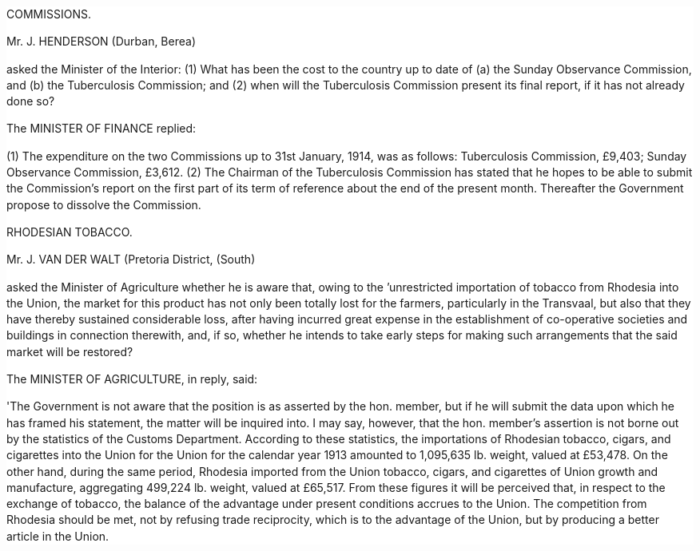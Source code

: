 </debateSection>

<debateSection name="#commissions">

<heading>COMMISSIONS.</heading>

<speech by="#henderson">

<from>Mr. <person refersTo="hansard_za">J. HENDERSON</person> (Durban, Berea)</from>

<p>asked the Minister of the Interior: (1) What has been the cost to the country up to date of (a) the Sunday Observance Commission, and (b) the Tuberculosis Commission; and (2) when will the Tuberculosis Commission present its final report, if it has not already done so&#x003F;</p>

</speech>

<speech by="#minister_of_finance">

<from>The <person refersTo="hansard_za">MINISTER OF FINANCE</person> replied:</from>

<p>(1) The expenditure on the two Commissions up to 31st January, 1914, was as follows: Tuberculosis Commission, &#x00A3;9,403; Sunday Observance Commission, &#x00A3;3,612. (2) The Chairman of the Tuberculosis Commission has stated that he hopes to be able to submit the Commission&#x2019;s report on the first part of its term of reference about the end of the present month. Thereafter the Government propose to dissolve the Commission.</p>

</speech>

</debateSection>

<debateSection name="#rhodesian_tobacco">

<heading>RHODESIAN TOBACCO.</heading>

<speech by="#van_der_walt">

<from>Mr. <person refersTo="hansard_za">J. VAN DER WALT</person> (Pretoria District, (South)</from>

<p>asked the Minister of Agriculture whether he is aware that, owing to the &#x2019;unrestricted importation of tobacco from Rhodesia into the Union, the market for this product has not only been totally lost for the farmers, particularly in the Transvaal, but also that they have thereby sustained considerable loss, after having incurred great expense in the establishment of co-operative societies and buildings in connection therewith, and, if so, whether he intends to take early steps for making such arrangements that the said market will be restored&#x003F;</p>

</speech>

<speech by="#minister_of_agriculture">

<from>The <person refersTo="hansard_za">MINISTER OF AGRICULTURE</person>, in reply, said:</from>

<p>'The Government is not aware that the position is as asserted by the hon. member, but if he will submit the data upon which he has framed his statement, the matter will be inquired into. I may say, however, that the hon. member&#x2019;s assertion is not borne out by the statistics of the Customs Department. According to these statistics, the importations of Rhodesian tobacco, cigars, and cigarettes into the Union for the Union for the calendar year 1913 amounted to 1,095,635 lb. weight, valued at &#x00A3;53,478. On the other hand, during the same period, Rhodesia imported from the Union tobacco, cigars, and cigarettes of Union growth and manufacture, aggregating 499,224 lb. weight, valued at &#x00A3;65,517. From these figures it will be perceived that, in respect to the exchange of tobacco, the balance of the advantage <span class="col_191-192" refersTo="page_0102"/>under present conditions accrues to the Union. The competition from Rhodesia should be met, not by refusing trade reciprocity, which is to the advantage of the Union, but by producing a better article in the Union.</p>
